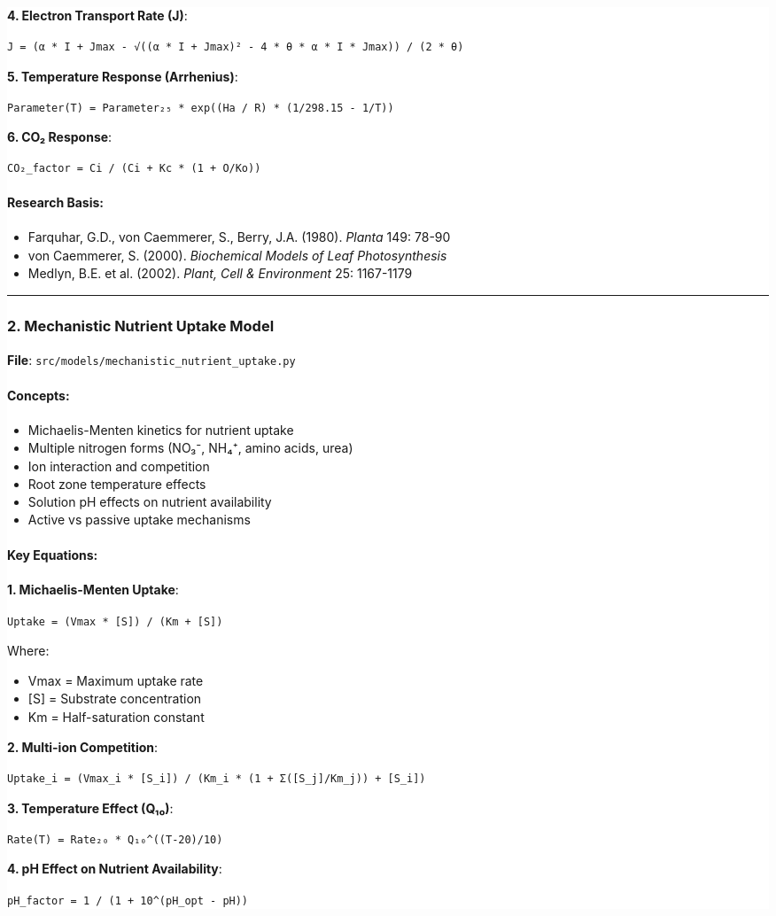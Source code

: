 **4. Electron Transport Rate (J)**:
```
J = (α * I + Jmax - √((α * I + Jmax)² - 4 * θ * α * I * Jmax)) / (2 * θ)
```

**5. Temperature Response (Arrhenius)**:
```
Parameter(T) = Parameter₂₅ * exp((Ha / R) * (1/298.15 - 1/T))
```

**6. CO₂ Response**:
```
CO₂_factor = Ci / (Ci + Kc * (1 + O/Ko))
```

#### **Research Basis**:
- Farquhar, G.D., von Caemmerer, S., Berry, J.A. (1980). *Planta* 149: 78-90
- von Caemmerer, S. (2000). *Biochemical Models of Leaf Photosynthesis*
- Medlyn, B.E. et al. (2002). *Plant, Cell & Environment* 25: 1167-1179

---

### **2. Mechanistic Nutrient Uptake Model**
**File**: `src/models/mechanistic_nutrient_uptake.py`

#### **Concepts**:
- Michaelis-Menten kinetics for nutrient uptake
- Multiple nitrogen forms (NO₃⁻, NH₄⁺, amino acids, urea)
- Ion interaction and competition
- Root zone temperature effects
- Solution pH effects on nutrient availability
- Active vs passive uptake mechanisms

#### **Key Equations**:

**1. Michaelis-Menten Uptake**:
```
Uptake = (Vmax * [S]) / (Km + [S])
```
Where:
- Vmax = Maximum uptake rate
- [S] = Substrate concentration
- Km = Half-saturation constant

**2. Multi-ion Competition**:
```
Uptake_i = (Vmax_i * [S_i]) / (Km_i * (1 + Σ([S_j]/Km_j)) + [S_i])
```

**3. Temperature Effect (Q₁₀)**:
```
Rate(T) = Rate₂₀ * Q₁₀^((T-20)/10)
```

**4. pH Effect on Nutrient Availability**:
```
pH_factor = 1 / (1 + 10^(pH_opt - pH))
```
